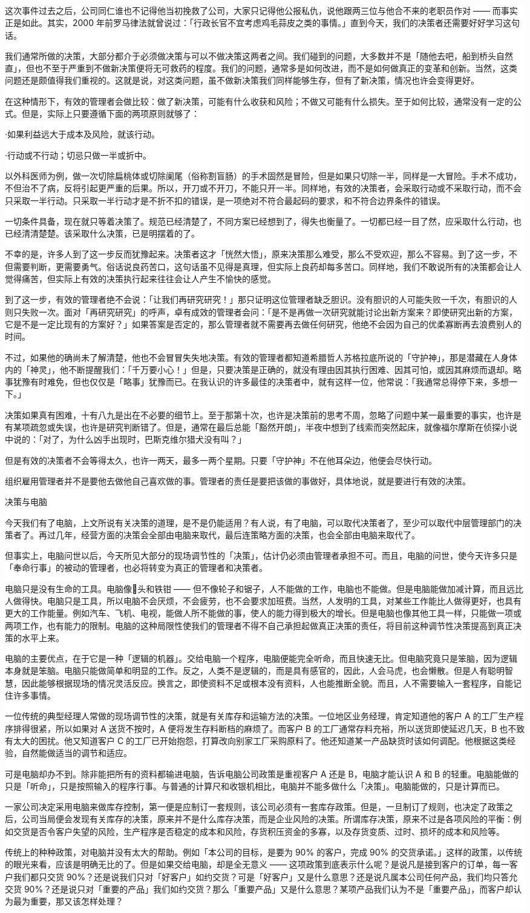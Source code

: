 这次事件过去之后，公司同仁谁也不记得他当初挽救了公司，大家只记得他公报私仇，说他跟两三位与他合不来的老职员作对 —— 而事实正是如此。其实，2000 年前罗马律法就曾说过：「行政长官不宜考虑鸡毛蒜皮之类的事情。」直到今天，我们的决策者还需要好好学习这句话。

我们通常所做的决策，大部分都介于必须做决策与可以不做决策这两者之间。我们碰到的问题，大多数并不是「随他去吧，船到桥头自然直」，但也不至于严重到不做新决策便将无可救药的程度。我们的问题，通常多是如何改进，而不是如何做真正的变革和创新。当然，这类问题还是颇值得我们重视的。这就是说，对这类问题，虽不做新决策我们同样能够生存，但有了新决策，情况也许会变得更好。

在这种情形下，有效的管理者会做比较：做了新决策，可能有什么收获和风险；不做又可能有什么损失。至于如何比较，通常没有一定的公式。但是，实际上只要遵循下面的两项原则就够了：

·如果利益远大于成本及风险，就该行动。

·行动或不行动；切忌只做一半或折中。

以外科医师为例，做一次切除扁桃体或切除阑尾（俗称割盲肠）的手术固然是冒险，但是如果只切除一半，同样是一大冒险。手术不成功，不但治不了病，反将引起更严重的后果。所以，开刀或不开刀，不能只开一半。同样地，有效的决策者，会采取行动或不采取行动，而不会只采取一半行动。只采取一半行动才是不折不扣的错误，是一项绝对不符合最起码的要求，和不符合边界条件的错误。

一切条件具备，现在就只等着决策了。规范已经清楚了，不同方案已经想到了，得失也衡量了。一切都已经一目了然，应采取什么行动，也已经清清楚楚。该采取什么决策，已是明摆着的了。

不幸的是，许多人到了这一步反而犹豫起来。决策者这才「恍然大悟」，原来决策那么难受，那么不受欢迎，那么不容易。到了这一步，不但需要判断，更需要勇气。俗话说良药苦口，这句话虽不见得是真理，但实际上良药却每多苦口。同样地，我们不敢说所有的决策都会让人觉得痛苦，但实际上有效的决策执行起来往往会让人产生不愉快的感觉。

到了这一步，有效的管理者绝不会说：「让我们再研究研究！」那只证明这位管理者缺乏胆识。没有胆识的人可能失败一千次，有胆识的人则只失败一次。面对「再研究研究」的呼声，卓有成效的管理者会问：「是不是再做一次研究就能讨论出新方案来？即使研究出新的方案，它是不是一定比现有的方案好？」如果答案是否定的，那么管理者就不需要再去做任何研究，他绝不会因为自己的优柔寡断再去浪费别人的时间。

不过，如果他的确尚未了解清楚，他也不会冒冒失失地决策。有效的管理者都知道希腊哲人苏格拉底所说的「守护神」，那是潜藏在人身体内的「神灵」，他不断提醒我们：「千万要小心！」但是，只要决策是正确的，就没有理由因其执行困难、因其可怕，或因其麻烦而退却。略事犹豫有时难免，但也仅仅是「略事」犹豫而已。在我认识的许多最佳的决策者中，就有这样一位，他常说：「我通常总得停下来，多想一下。」

决策如果真有困难，十有八九是出在不必要的细节上。至于那第十次，也许是决策前的思考不周，忽略了问题中某一最重要的事实，也许是有某项疏忽或失误，也许是研究判断错了。但是，通常在最后总能「豁然开朗」，半夜中想到了线索而突然起床，就像福尔摩斯在侦探小说中说的：「对了，为什么凶手出现时，巴斯克维尔猎犬没有叫？」

但是有效的决策者不会等得太久，也许一两天，最多一两个星期。只要「守护神」不在他耳朵边，他便会尽快行动。

组织雇用管理者并不是要他去做他自己喜欢做的事。管理者的责任是要把该做的事做好，具体地说，就是要进行有效的决策。





决策与电脑

今天我们有了电脑，上文所说有关决策的道理，是不是仍能适用？有人说，有了电脑，可以取代决策者了，至少可以取代中层管理部门的决策者了。再过几年，经营方面的决策会全部由电脑来取代，最后连策略方面的决策，也会全部由电脑来取代了。

但事实上，电脑问世以后，今天所见大部分的现场调节性的「决策」，估计仍必须由管理者承担不可。而且，电脑的问世，使今天许多只是「奉命行事」的被动的管理者，也必将转变为真正的管理者和决策者。

电脑只是没有生命的工具。电脑像头和铁钳 —— 但不像轮子和锯子，人不能做的工作，电脑也不能做。但是电脑能做加减计算，而且远比人做得快。电脑只是工具，所以电脑不会厌烦，不会疲劳，也不会要求加班费。当然，人发明的工具，对某些工作能比人做得更好，也具有更大的工作能量。例如汽车、飞机、电视，能做人所不能做的事，使人的能力得到极大的增长。但是电脑也像其他工具一样，只能做一项或两项工作，也有能力的限制。电脑的这种局限性使我们的管理者不得不自己承担起做真正决策的责任，将目前这种调节性决策提高到真正决策的水平上来。

电脑的主要优点，在于它是一种「逻辑的机器」。交给电脑一个程序，电脑便能完全听命，而且快速无比。但电脑究竟只是笨脑，因为逻辑本身就是笨脑。电脑只能做简单和明显的工作。反之，人类不是逻辑的，而是具有感官的，因此，人会马虎，也会懒散。但是人有聪明智慧，因此能够根据现场的情况灵活反应。换言之，即使资料不足或根本没有资料，人也能推断全貌。而且，人不需要输入一套程序，自能记住许多事情。

一位传统的典型经理人常做的现场调节性的决策，就是有关库存和运输方法的决策。一位地区业务经理，肯定知道他的客户 A 的工厂生产程序排得很紧，所以如果对 A 送货不按时，A 便将发生存料断档的麻烦了。而客户 B 的工厂通常存料充裕，所以送货即使延迟几天，B 也不致有太大的困扰。他又知道客户 C 的工厂已开始抱怨，打算改向别家工厂采购原料了。他还知道某一产品缺货时该如何调配。他根据这类经验，自然能做适当的调节和适应。

可是电脑却办不到。除非能把所有的资料都输进电脑，告诉电脑公司政策是重视客户 A 还是 B，电脑才能认识 A 和 B 的轻重。电脑能做的只是「听命」，只是按照输入的程序行事。与普通的计算尺和收银机相比，电脑并不能多做什么「决策」。电脑能做的，只是计算而已。

一家公司决定采用电脑来做库存控制，第一便是应制订一套规则，该公司必须有一套库存政策。但是，一旦制订了规则，也决定了政策之后，公司当局便会发现有关库存的决策，原来并不是什么库存决策，而是企业风险的决策。所谓库存决策，原来不过是各项风险的平衡：例如交货是否令客户失望的风险，生产程序是否稳定的成本和风险，存货积压资金的多寡，以及存货变质、过时、损坏的成本和风险等。

传统上的种种政策，对电脑并没有太大的帮助。例如「本公司的目标，是要为 90% 的客户，完成 90% 的交货承诺。」这样的政策，以传统的眼光来看，应该是明确无比的了。但是如果交给电脑，却是全无意义 —— 这项政策到底表示什么呢？是说凡是接到客户的订单，每一客户我们都只交货 90%？还是说我们只对「好客户」如约交货？可是「好客户」又是什么意思？还是说凡属本公司任何产品，我们均只答允交货 90%？还是说只对「重要的产品」我们如约交货？那么「重要产品」又是什么意思？某项产品我们认为不是「重要产品」，而客户却认为最为重要，那又该怎样处理？
